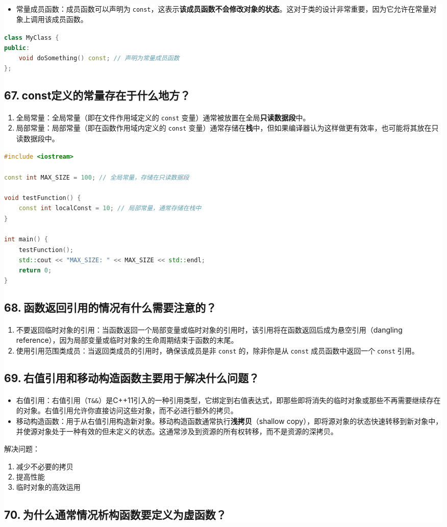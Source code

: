 - 常量成员函数：成员函数可以声明为 `const`，这表示**该成员函数不会修改对象的状态**。这对于类的设计非常重要，因为它允许在常量对象上调用该成员函数。

```C++
class MyClass {
public:
    void doSomething() const; // 声明为常量成员函数
};
```



## 67. const定义的常量存在于什么地方？

1. 全局常量：全局常量（即在文件作用域定义的 `const` 变量）通常被放置在全局**只读数据段**中。
2. 局部常量：局部常量（即在函数作用域内定义的 `const` 变量）通常存储在**栈**中，但如果编译器认为这样做更有效率，也可能将其放在只读数据段中。

```C++
#include <iostream>

const int MAX_SIZE = 100; // 全局常量，存储在只读数据段

void testFunction() {
    const int localConst = 10; // 局部常量，通常存储在栈中
}

int main() {
    testFunction();
    std::cout << "MAX_SIZE: " << MAX_SIZE << std::endl;
    return 0;
}
```



## 68. 函数返回引用的情况有什么需要注意的？

1. 不要返回临时对象的引用：当函数返回一个局部变量或临时对象的引用时，该引用将在函数返回后成为悬空引用（dangling reference），因为局部变量或临时对象的生命周期结束于函数的末尾。
2. 使用引用范围类成员：当返回类成员的引用时，确保该成员是非 `const` 的，除非你是从 `const` 成员函数中返回一个 `const` 引用。



## 69. 右值引用和移动构造函数主要用于解决什么问题？

- 右值引用：右值引用（`T&&`）是C++11引入的一种引用类型，它绑定到右值表达式，即那些即将消失的临时对象或那些不再需要继续存在的对象。右值引用允许你直接访问这些对象，而不必进行额外的拷贝。
- 移动构造函数：用于从右值引用构造新对象。移动构造函数通常执行**浅拷贝**（shallow copy），即将源对象的状态快速转移到新对象中，并使源对象处于一种有效的但未定义的状态。这通常涉及到资源的所有权转移，而不是资源的深拷贝。

解决问题：

1. 减少不必要的拷贝
2. 提高性能
3. 临时对象的高效运用





## 70. 为什么通常情况析构函数要定义为虚函数？
